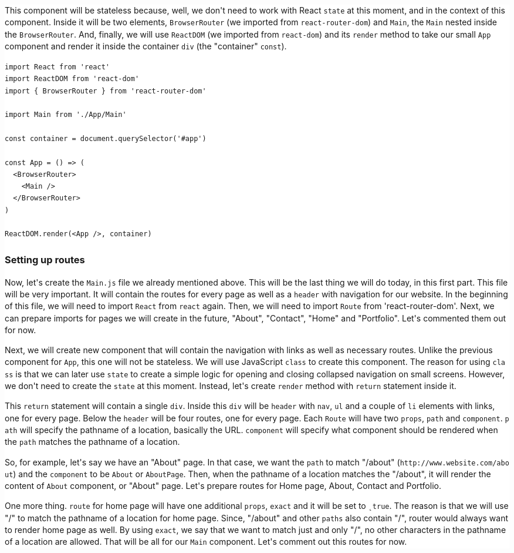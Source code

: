 This component will be stateless because, well, we don't need to work with React `state` at this moment, and in the context of this component. Inside it will be two elements, `BrowserRouter` (we imported from `react-router-dom`) and `Main`, the `Main` nested inside the `BrowserRouter`. And, finally, we will use `ReactDOM` (we imported from `react-dom`) and its `render` method to take our small `App` component and render it inside the container `div` (the "container" `const`).

```
import React from 'react'
import ReactDOM from 'react-dom'
import { BrowserRouter } from 'react-router-dom'

import Main from './App/Main'

const container = document.querySelector('#app')

const App = () => (
  <BrowserRouter>
    <Main />
  </BrowserRouter>
)

ReactDOM.render(<App />, container)
```

### Setting up routes

Now, let's create the `Main.js` file we already mentioned above. This will be the last thing we will do today, in this first part. This file will be very important. It will contain the routes for every page as well as a `header` with navigation for our website. In the beginning of this file, we will need to import `React` from `react` again. Then, we will need to import `Route` from 'react-router-dom'. Next, we can prepare imports for pages we will create in the future, "About", "Contact", "Home" and "Portfolio". Let's commented them out for now.

Next, we will create new component that will contain the navigation with links as well as necessary routes. Unlike the previous component for `App`, this one will not be stateless. We will use JavaScript `class` to create this component. The reason for using `class` is that we can later use `state` to create a simple logic for opening and closing collapsed navigation on small screens. However, we don't need to create the `state` at this moment. Instead, let's create `render` method with `return` statement inside it.

This `return` statement will contain a single `div`. Inside this `div` will be `header` with `nav`, `ul` and a couple of `li` elements with links, one for every page. Below the `header` will be four routes, one for every page. Each `Route` will have two `props`, `path` and `component`. `path` will specify the pathname of a location, basically the URL. `component` will specify what component should be rendered when the `path` matches the pathname of a location.

So, for example, let's say we have an "About" page. In that case, we want the `path` to match "/about" (`http://www.website.com/about`) and the `component` to be `About` or `AboutPage`. Then, when the pathname of a location matches the "/about", it will render the content of `About` component, or "About" page. Let's prepare routes for Home page, About, Contact and Portfolio.

One more thing. `route` for home page will have one additional `props`, `exact` and it will be set to `˛true`. The reason is that we will use "/" to match the pathname of a location for home page. Since, "/about" and other `paths` also contain "/", router would always want to render home page as well. By using `exact`, we say that we want to match just and only "/", no other characters in the pathname of a location are allowed. That will be all for our `Main` component. Let's comment out this routes for now.
